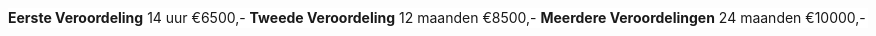 <tbody>
<tr>
<td><strong>Eerste Veroordeling</strong></td>
<td></td>
<td>14 uur</td>
<td>€6500,-</td>
</tr>
<tr>
<td><strong>Tweede Veroordeling</strong></td>
<td>12 maanden</td>
<td></td>
<td>€8500,-</td>
</tr>
<tr>
<td><strong>Meerdere Veroordelingen</strong></td>
<td>24 maanden</td>
<td></td>
<td>€10000,-</td>
</tr>
</tbody>
</table>
